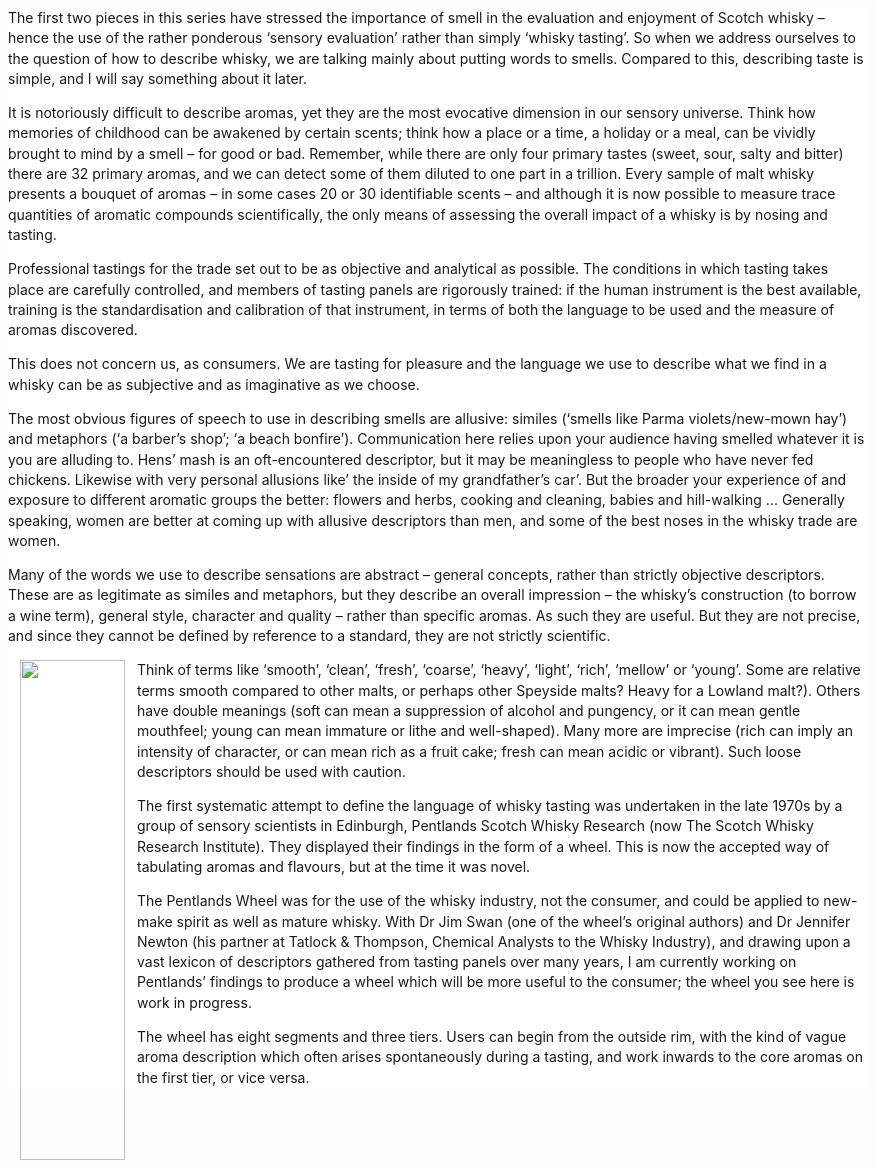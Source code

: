 The first two pieces in this series have stressed the importance of smell in the evaluation and enjoyment of Scotch whisky – hence the use of the rather ponderous ‘sensory evaluation’ rather than simply ‘whisky tasting’. So when we address ourselves to the question of how to describe whisky, we are talking mainly about putting words to smells. Compared to this, describing taste is simple, and I will say something about it later.

It is notoriously difficult to describe aromas, yet they are the most evocative dimension in our sensory universe. Think how memories of childhood can be awakened by certain scents; think how a place or a time, a holiday or a meal, can be vividly brought to mind by a smell – for good or bad. Remember, while there are only four primary tastes (sweet, sour, salty and bitter) there are 32 primary aromas, and we can detect some of them diluted to one part in a trillion. Every sample of malt whisky presents a bouquet of aromas – in some cases 20 or 30 identifiable scents – and although it is now possible to measure trace quantities of aromatic compounds scientifically, the only means of assessing the overall impact of a whisky is by nosing and tasting.

Professional tastings for the trade set out to be as objective and analytical as possible. The conditions in which tasting takes place are carefully controlled, and members of tasting panels are rigorously trained: if the human instrument is the best available, training is the standardisation and calibration of that instrument, in terms of both the language to be used and the measure of aromas discovered.

This does not concern us, as consumers. We are tasting for pleasure and the language we use to describe what we find in a whisky can be as subjective and as imaginative as we choose.

The most obvious figures of speech to use in describing smells are allusive: similes (‘smells like Parma violets/new-mown hay’) and metaphors (‘a barber’s shop’; ‘a beach bonfire’). Communication here relies upon your audience having smelled whatever it is you are alluding to. Hens’ mash is an oft-encountered descriptor, but it may be meaningless to people who have never fed chickens. Likewise with very personal allusions like’ the inside of my grandfather’s car’. But the broader your experience of and exposure to different aromatic groups the better: flowers and herbs, cooking and cleaning, babies and hill-walking ... Generally speaking, women are better at coming up with allusive descriptors than men, and some of the best noses in the whisky trade are women.

Many of the words we use to describe sensations are abstract – general concepts, rather than strictly objective descriptors. These are as legitimate as similes and metaphors, but they describe an overall impression – the whisky’s construction (to borrow a wine term), general style, character and quality – rather than specific aromas. As such they are useful. But they are not precise, and since they cannot be defined by reference to a standard, they are not strictly scientific.

<a href="https://uisgebeatha.co.uk/wp-content/uploads/2019/08/Colour-bar-Big.jpg" target="_blank" rel="noopener noreferrer"><img src="https://uisgebeatha.co.uk/wp-content/uploads/2019/08/Colour-bar-Big.jpg" width="105" height="500" align="left" border="0" hspace="12" /></a>Think of terms like ‘smooth’, ‘clean’, ‘fresh’, ‘coarse’, ‘heavy’, ‘light’, ‘rich’, ‘mellow’ or ‘young’. Some are relative terms smooth compared to other malts, or perhaps other Speyside malts? Heavy for a Lowland malt?). Others have double meanings (soft can mean a suppression of alcohol and pungency, or it can mean gentle mouthfeel; young can mean immature or lithe and well-shaped). Many more are imprecise (rich can imply an intensity of character, or can mean rich as a fruit cake; fresh can mean acidic or vibrant). Such loose descriptors should be used with caution.

The first systematic attempt to define the language of whisky tasting was undertaken in the late 1970s by a group of sensory scientists in Edinburgh, Pentlands Scotch Whisky Research (now The Scotch Whisky Research Institute). They displayed their findings in the form of a wheel. This is now the accepted way of tabulating aromas and flavours, but at the time it was novel.

The Pentlands Wheel was for the use of the whisky industry, not the consumer, and could be applied to new-make spirit as well as mature whisky. With Dr Jim Swan (one of the wheel’s original authors) and Dr Jennifer Newton (his partner at Tatlock &amp; Thompson, Chemical Analysts to the Whisky Industry), and drawing upon a vast lexicon of descriptors gathered from tasting panels over many years, I am currently working on Pentlands’ findings to produce a wheel which will be more useful to the consumer; the wheel you see here is work in progress.

The wheel has eight segments and three tiers. Users can begin from the outside rim, with the kind of vague aroma description which often arises spontaneously during a tasting, and work inwards to the core aromas on the first tier, or vice versa.

